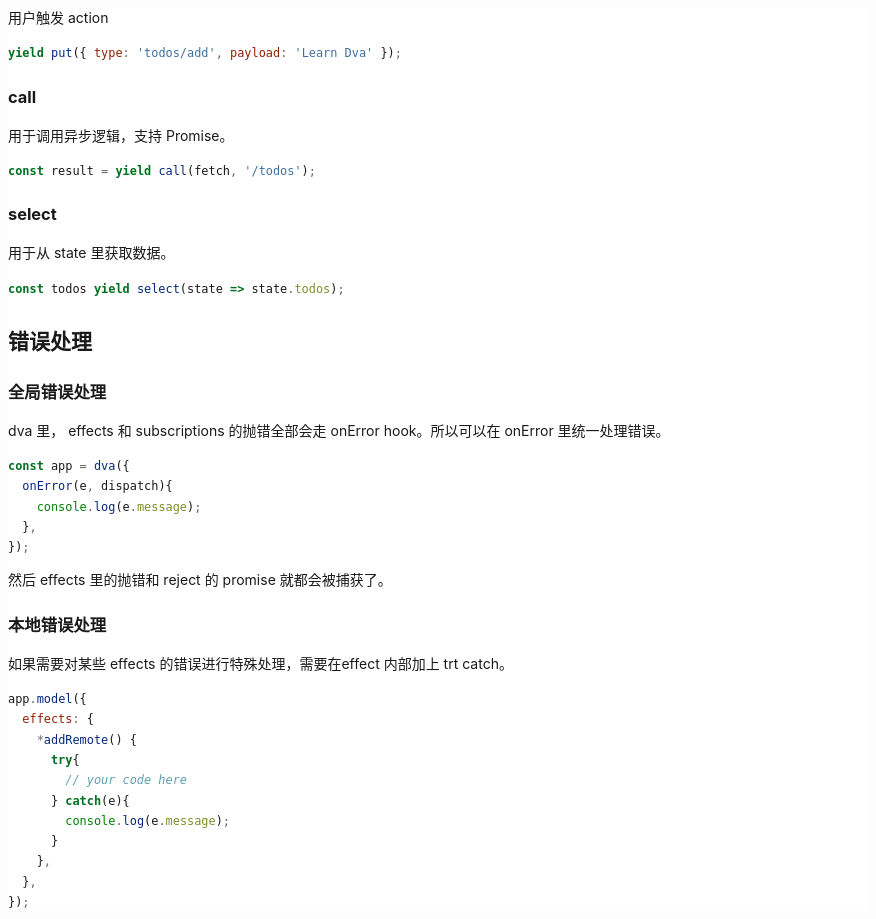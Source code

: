 用户触发 action

```jsx
yield put({ type: 'todos/add', payload: 'Learn Dva' });
```

### call

用于调用异步逻辑，支持 Promise。

```jsx
const result = yield call(fetch, '/todos');
```

### select

用于从 state 里获取数据。

```jsx
const todos yield select(state => state.todos);
```

## 错误处理

### 全局错误处理

dva 里， effects 和 subscriptions 的抛错全部会走 onError hook。所以可以在 onError 里统一处理错误。

```jsx
const app = dva({
  onError(e, dispatch){
    console.log(e.message);
  },
});
```

然后 effects 里的抛错和 reject 的 promise 就都会被捕获了。

### 本地错误处理

如果需要对某些 effects 的错误进行特殊处理，需要在effect 内部加上 trt catch。

```jsx
app.model({
  effects: {
    *addRemote() {
      try{
        // your code here
      } catch(e){
        console.log(e.message);
      }
    },
  },
});
```
